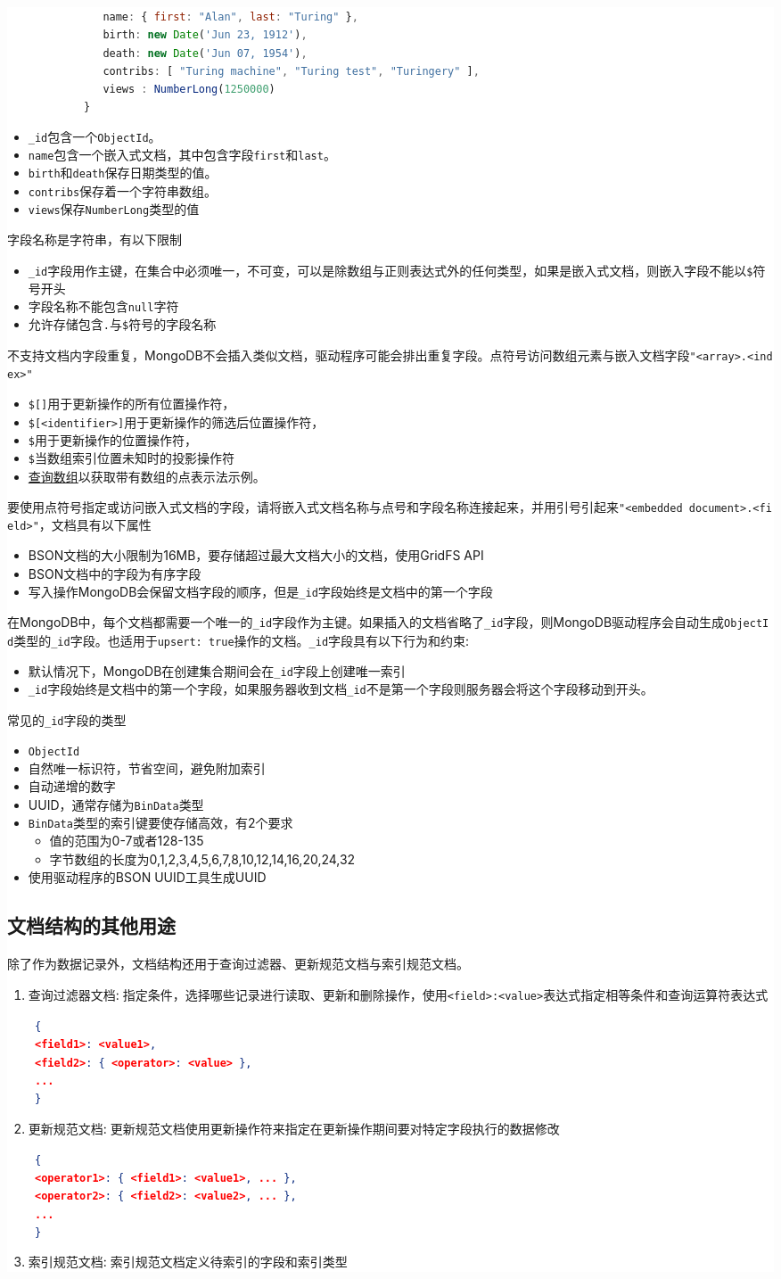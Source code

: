 ```js
               name: { first: "Alan", last: "Turing" },
               birth: new Date('Jun 23, 1912'),
               death: new Date('Jun 07, 1954'),
               contribs: [ "Turing machine", "Turing test", "Turingery" ],
               views : NumberLong(1250000)
            }
```
- `_id`包含一个`ObjectId`。
- `name`包含一个嵌入式文档，其中包含字段`first`和`last`。
- `birth`和`death`保存日期类型的值。
- `contribs`保存着一个字符串数组。
- `views`保存`NumberLong`类型的值

字段名称是字符串，有以下限制
- `_id`字段用作主键，在集合中必须唯一，不可变，可以是除数组与正则表达式外的任何类型，如果是嵌入式文档，则嵌入字段不能以`$`符号开头
- 字段名称不能包含`null`字符
- 允许存储包含`.`与`$`符号的字段名称

不支持文档内字段重复，MongoDB不会插入类似文档，驱动程序可能会排出重复字段。点符号访问数组元素与嵌入文档字段`"<array>.<index>"`
- `$[]`用于更新操作的所有位置操作符，
- `$[<identifier>]`用于更新操作的筛选后位置操作符，
- `$`用于更新操作的位置操作符，
- `$`当数组索引位置未知时的投影操作符
- [查询数组](https://www.mongodb.com/zh-cn/docs/manual/tutorial/query-arrays/#std-label-read-operations-arrays)以获取带有数组的点表示法示例。

要使用点符号指定或访问嵌入式文档的字段，请将嵌入式文档名称与点号和字段名称连接起来，并用引号引起来`"<embedded document>.<field>"`，文档具有以下属性
- BSON文档的大小限制为16MB，要存储超过最大文档大小的文档，使用GridFS API
- BSON文档中的字段为有序字段
- 写入操作MongoDB会保留文档字段的顺序，但是`_id`字段始终是文档中的第一个字段

在MongoDB中，每个文档都需要一个唯一的`_id`字段作为主键。如果插入的文档省略了`_id`字段，则MongoDB驱动程序会自动生成`ObjectId`类型的`_id`字段。也适用于`upsert: true`操作的文档。`_id`字段具有以下行为和约束:
- 默认情况下，MongoDB在创建集合期间会在`_id`字段上创建唯一索引
- `_id`字段始终是文档中的第一个字段，如果服务器收到文档`_id`不是第一个字段则服务器会将这个字段移动到开头。

常见的`_id`字段的类型
- `ObjectId`
- 自然唯一标识符，节省空间，避免附加索引
- 自动递增的数字
- UUID，通常存储为`BinData`类型
- `BinData`类型的索引键要使存储高效，有2个要求
  - 值的范围为0-7或者128-135
  - 字节数组的长度为0,1,2,3,4,5,6,7,8,10,12,14,16,20,24,32
- 使用驱动程序的BSON UUID工具生成UUID

## 文档结构的其他用途
除了作为数据记录外，文档结构还用于查询过滤器、更新规范文档与索引规范文档。
1. 查询过滤器文档: 指定条件，选择哪些记录进行读取、更新和删除操作，使用`<field>:<value>`表达式指定相等条件和查询运算符表达式
   ```json
    {
    <field1>: <value1>,
    <field2>: { <operator>: <value> },
    ...
    }
   ```
2. 更新规范文档: 更新规范文档使用更新操作符来指定在更新操作期间要对特定字段执行的数据修改
   ```json
    {
    <operator1>: { <field1>: <value1>, ... },
    <operator2>: { <field2>: <value2>, ... },
    ...
    }
   ```
3. 索引规范文档: 索引规范文档定义待索引的字段和索引类型
   ```json
   ```